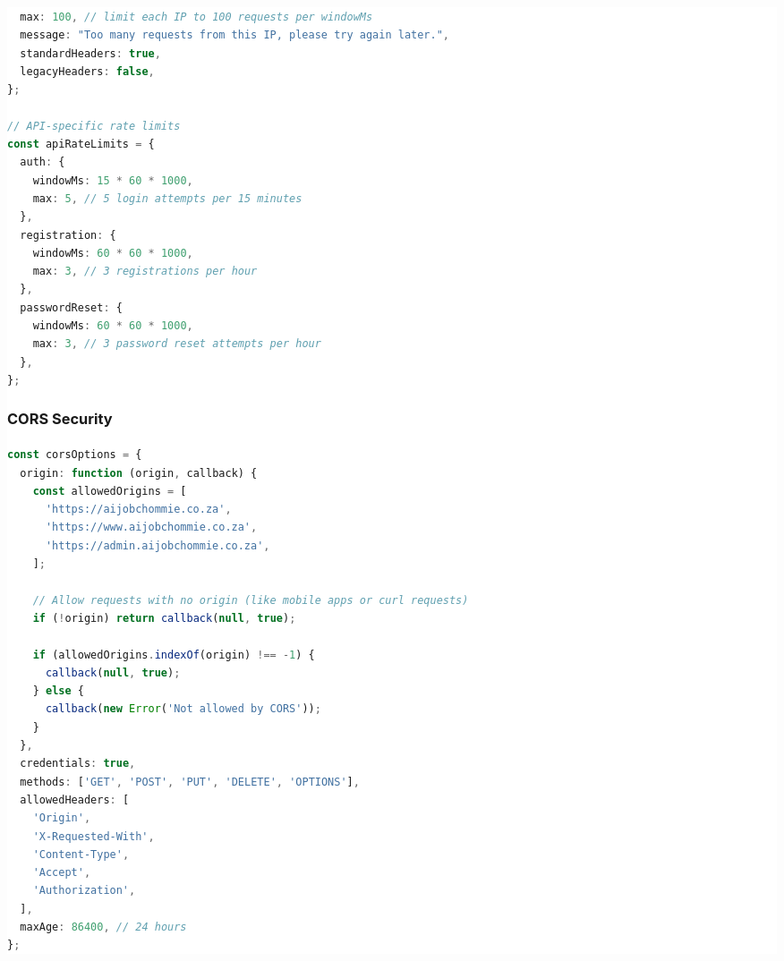 ```typescript
  max: 100, // limit each IP to 100 requests per windowMs
  message: "Too many requests from this IP, please try again later.",
  standardHeaders: true,
  legacyHeaders: false,
};

// API-specific rate limits
const apiRateLimits = {
  auth: {
    windowMs: 15 * 60 * 1000,
    max: 5, // 5 login attempts per 15 minutes
  },
  registration: {
    windowMs: 60 * 60 * 1000,
    max: 3, // 3 registrations per hour
  },
  passwordReset: {
    windowMs: 60 * 60 * 1000,
    max: 3, // 3 password reset attempts per hour
  },
};
```

### CORS Security
```typescript
const corsOptions = {
  origin: function (origin, callback) {
    const allowedOrigins = [
      'https://aijobchommie.co.za',
      'https://www.aijobchommie.co.za',
      'https://admin.aijobchommie.co.za',
    ];
    
    // Allow requests with no origin (like mobile apps or curl requests)
    if (!origin) return callback(null, true);
    
    if (allowedOrigins.indexOf(origin) !== -1) {
      callback(null, true);
    } else {
      callback(new Error('Not allowed by CORS'));
    }
  },
  credentials: true,
  methods: ['GET', 'POST', 'PUT', 'DELETE', 'OPTIONS'],
  allowedHeaders: [
    'Origin',
    'X-Requested-With',
    'Content-Type',
    'Accept',
    'Authorization',
  ],
  maxAge: 86400, // 24 hours
};
```
